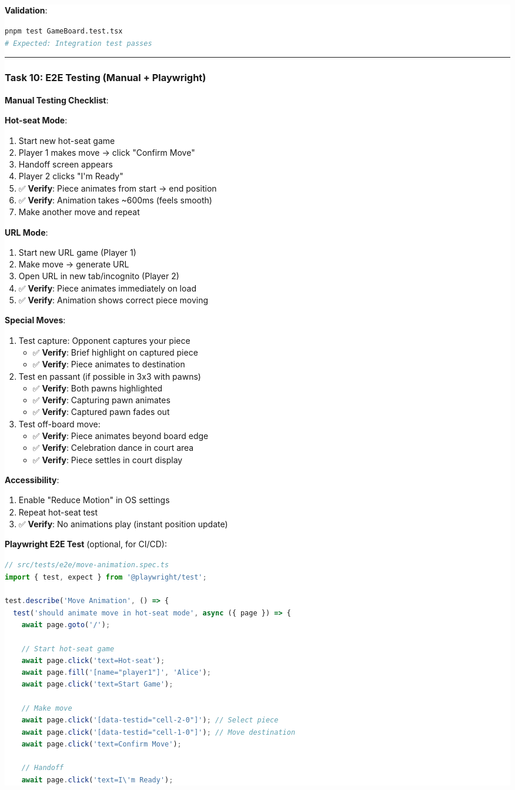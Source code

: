 **Validation**:
```bash
pnpm test GameBoard.test.tsx
# Expected: Integration test passes
```

---

### Task 10: E2E Testing (Manual + Playwright)

**Manual Testing Checklist**:

**Hot-seat Mode**:
1. Start new hot-seat game
2. Player 1 makes move → click "Confirm Move"
3. Handoff screen appears
4. Player 2 clicks "I'm Ready"
5. ✅ **Verify**: Piece animates from start → end position
6. ✅ **Verify**: Animation takes ~600ms (feels smooth)
7. Make another move and repeat

**URL Mode**:
1. Start new URL game (Player 1)
2. Make move → generate URL
3. Open URL in new tab/incognito (Player 2)
4. ✅ **Verify**: Piece animates immediately on load
5. ✅ **Verify**: Animation shows correct piece moving

**Special Moves**:
1. Test capture: Opponent captures your piece
   - ✅ **Verify**: Brief highlight on captured piece
   - ✅ **Verify**: Piece animates to destination
2. Test en passant (if possible in 3x3 with pawns)
   - ✅ **Verify**: Both pawns highlighted
   - ✅ **Verify**: Capturing pawn animates
   - ✅ **Verify**: Captured pawn fades out
3. Test off-board move:
   - ✅ **Verify**: Piece animates beyond board edge
   - ✅ **Verify**: Celebration dance in court area
   - ✅ **Verify**: Piece settles in court display

**Accessibility**:
1. Enable "Reduce Motion" in OS settings
2. Repeat hot-seat test
3. ✅ **Verify**: No animations play (instant position update)

**Playwright E2E Test** (optional, for CI/CD):
```typescript
// src/tests/e2e/move-animation.spec.ts
import { test, expect } from '@playwright/test';

test.describe('Move Animation', () => {
  test('should animate move in hot-seat mode', async ({ page }) => {
    await page.goto('/');

    // Start hot-seat game
    await page.click('text=Hot-seat');
    await page.fill('[name="player1"]', 'Alice');
    await page.click('text=Start Game');

    // Make move
    await page.click('[data-testid="cell-2-0"]'); // Select piece
    await page.click('[data-testid="cell-1-0"]'); // Move destination
    await page.click('text=Confirm Move');

    // Handoff
    await page.click('text=I\'m Ready');
```